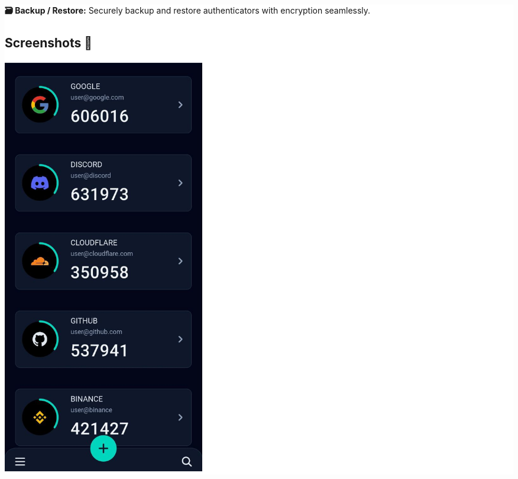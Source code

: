 **🗃️ Backup / Restore:** Securely backup and restore authenticators with encryption seamlessly.

## Screenshots 📱

<p>
  <img src='./public/screenshots/1.jpg' height="690"/>
